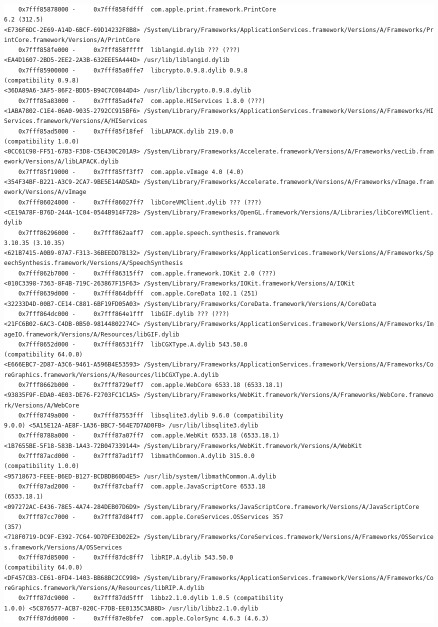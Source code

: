         0x7fff85878000 -     0x7fff858fdfff  com.apple.print.framework.PrintCore 
    6.2 (312.5) 
    <E736F6DC-2E69-A14D-6BCF-69D14232F8B8> /System/Library/Frameworks/ApplicationServices.framework/Versions/A/Frameworks/PrintCore.framework/Versions/A/PrintCore
        0x7fff858fe000 -     0x7fff858fffff  liblangid.dylib ??? (???) 
    <EA4D1607-2BD5-2EE2-2A3B-632EEE5A444D> /usr/lib/liblangid.dylib
        0x7fff85900000 -     0x7fff85a0ffe7  libcrypto.0.9.8.dylib 0.9.8 
    (compatibility 0.9.8) 
    <36DA89A6-3AF5-86F2-BDD5-B94C7C0844D4> /usr/lib/libcrypto.0.9.8.dylib
        0x7fff85a83000 -     0x7fff85ad4fe7  com.apple.HIServices 1.8.0 (???) 
    <1ABA7802-C1E4-06A0-9035-2792CC915BF6> /System/Library/Frameworks/ApplicationServices.framework/Versions/A/Frameworks/HIServices.framework/Versions/A/HIServices
        0x7fff85ad5000 -     0x7fff85f18fef  libLAPACK.dylib 219.0.0 
    (compatibility 1.0.0) 
    <0CC61C98-FF51-67B3-F3D8-C5E430C201A9> /System/Library/Frameworks/Accelerate.framework/Versions/A/Frameworks/vecLib.framework/Versions/A/libLAPACK.dylib
        0x7fff85f19000 -     0x7fff85ff3ff7  com.apple.vImage 4.0 (4.0) 
    <354F34BF-B221-A3C9-2CA7-9BE5E14AD5AD> /System/Library/Frameworks/Accelerate.framework/Versions/A/Frameworks/vImage.framework/Versions/A/vImage
        0x7fff86024000 -     0x7fff86027ff7  libCoreVMClient.dylib ??? (???) 
    <CE19A78F-B76D-244A-1C04-0544B914F728> /System/Library/Frameworks/OpenGL.framework/Versions/A/Libraries/libCoreVMClient.dylib
        0x7fff86296000 -     0x7fff862aaff7  com.apple.speech.synthesis.framework 
    3.10.35 (3.10.35) 
    <621B7415-A0B9-07A7-F313-36BEEDD7B132> /System/Library/Frameworks/ApplicationServices.framework/Versions/A/Frameworks/SpeechSynthesis.framework/Versions/A/SpeechSynthesis
        0x7fff862b7000 -     0x7fff86315ff7  com.apple.framework.IOKit 2.0 (???) 
    <010C3398-7363-8F4B-719C-263867F15F63> /System/Library/Frameworks/IOKit.framework/Versions/A/IOKit
        0x7fff8639d000 -     0x7fff864dbfff  com.apple.CoreData 102.1 (251) 
    <32233D4D-00B7-CE14-C881-6BF19FD05A03> /System/Library/Frameworks/CoreData.framework/Versions/A/CoreData
        0x7fff864dc000 -     0x7fff864e1fff  libGIF.dylib ??? (???) 
    <21FC6B02-6AC3-C4DB-0B50-98144802274C> /System/Library/Frameworks/ApplicationServices.framework/Versions/A/Frameworks/ImageIO.framework/Versions/A/Resources/libGIF.dylib
        0x7fff8652d000 -     0x7fff86531ff7  libCGXType.A.dylib 543.50.0 
    (compatibility 64.0.0) 
    <E666EBC7-2D87-A3C6-9461-A596B4E53593> /System/Library/Frameworks/ApplicationServices.framework/Versions/A/Frameworks/CoreGraphics.framework/Versions/A/Resources/libCGXType.A.dylib
        0x7fff8662b000 -     0x7fff8729eff7  com.apple.WebCore 6533.18 (6533.18.1) 
    <93835F9F-EDA0-4E03-DE76-F2703FC1C1A5> /System/Library/Frameworks/WebKit.framework/Versions/A/Frameworks/WebCore.framework/Versions/A/WebCore
        0x7fff8749a000 -     0x7fff87553fff  libsqlite3.dylib 9.6.0 (compatibility 
    9.0.0) <5A15E12A-AE8F-1A36-BBC7-564E7D7AD0FB> /usr/lib/libsqlite3.dylib
        0x7fff8788a000 -     0x7fff87a07ff7  com.apple.WebKit 6533.18 (6533.18.1) 
    <1B7655BE-5F18-583B-1A43-72B047339144> /System/Library/Frameworks/WebKit.framework/Versions/A/WebKit
        0x7fff87acd000 -     0x7fff87ad1ff7  libmathCommon.A.dylib 315.0.0 
    (compatibility 1.0.0) 
    <95718673-FEEE-B6ED-B127-BCDBDB60D4E5> /usr/lib/system/libmathCommon.A.dylib
        0x7fff87ad2000 -     0x7fff87cbaff7  com.apple.JavaScriptCore 6533.18 
    (6533.18.1) 
    <097272AC-E436-78E5-4A74-284DEB07D6D9> /System/Library/Frameworks/JavaScriptCore.framework/Versions/A/JavaScriptCore
        0x7fff87cc7000 -     0x7fff87d84ff7  com.apple.CoreServices.OSServices 357 
    (357) 
    <718F0719-DC9F-E392-7C64-9D7DFE3D02E2> /System/Library/Frameworks/CoreServices.framework/Versions/A/Frameworks/OSServices.framework/Versions/A/OSServices
        0x7fff87d85000 -     0x7fff87dc8ff7  libRIP.A.dylib 543.50.0 
    (compatibility 64.0.0) 
    <DF457CB3-CE61-0FD4-1403-BB68BC2CC998> /System/Library/Frameworks/ApplicationServices.framework/Versions/A/Frameworks/CoreGraphics.framework/Versions/A/Resources/libRIP.A.dylib
        0x7fff87dc9000 -     0x7fff87dd5fff  libbz2.1.0.dylib 1.0.5 (compatibility 
    1.0.0) <5C876577-ACB7-020C-F7DB-EE0135C3AB8D> /usr/lib/libbz2.1.0.dylib
        0x7fff87dd6000 -     0x7fff87e8bfe7  com.apple.ColorSync 4.6.3 (4.6.3) 